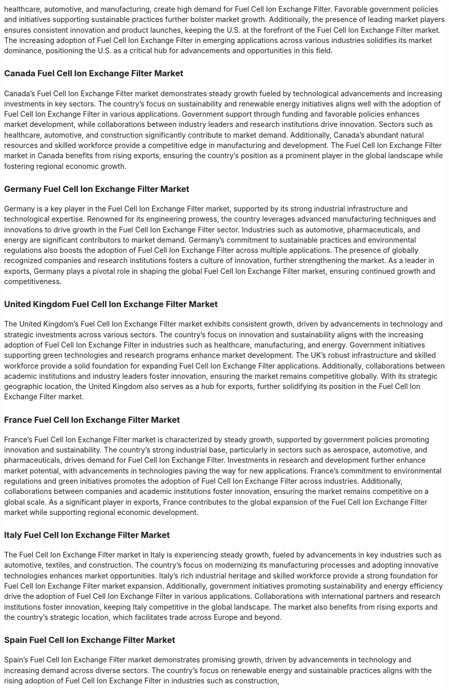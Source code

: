 healthcare, automotive, and manufacturing, create high demand for Fuel Cell Ion Exchange Filter. Favorable government policies and initiatives supporting sustainable practices further bolster market growth. Additionally, the presence of leading market players ensures consistent innovation and product launches, keeping the U.S. at the forefront of the Fuel Cell Ion Exchange Filter market. The increasing adoption of Fuel Cell Ion Exchange Filter in emerging applications across various industries solidifies its market dominance, positioning the U.S. as a critical hub for advancements and opportunities in this field.</p><h3>Canada Fuel Cell Ion Exchange Filter Market</h3><p>Canada&rsquo;s Fuel Cell Ion Exchange Filter market demonstrates steady growth fueled by technological advancements and increasing investments in key sectors. The country&rsquo;s focus on sustainability and renewable energy initiatives aligns well with the adoption of Fuel Cell Ion Exchange Filter in various applications. Government support through funding and favorable policies enhances market development, while collaborations between industry leaders and research institutions drive innovation. Sectors such as healthcare, automotive, and construction significantly contribute to market demand. Additionally, Canada&rsquo;s abundant natural resources and skilled workforce provide a competitive edge in manufacturing and development. The Fuel Cell Ion Exchange Filter market in Canada benefits from rising exports, ensuring the country&rsquo;s position as a prominent player in the global landscape while fostering regional economic growth.</p><h3>Germany Fuel Cell Ion Exchange Filter Market</h3><p>Germany is a key player in the Fuel Cell Ion Exchange Filter market, supported by its strong industrial infrastructure and technological expertise. Renowned for its engineering prowess, the country leverages advanced manufacturing techniques and innovations to drive growth in the Fuel Cell Ion Exchange Filter sector. Industries such as automotive, pharmaceuticals, and energy are significant contributors to market demand. Germany&rsquo;s commitment to sustainable practices and environmental regulations also boosts the adoption of Fuel Cell Ion Exchange Filter across multiple applications. The presence of globally recognized companies and research institutions fosters a culture of innovation, further strengthening the market. As a leader in exports, Germany plays a pivotal role in shaping the global Fuel Cell Ion Exchange Filter market, ensuring continued growth and competitiveness.</p><h3>United Kingdom Fuel Cell Ion Exchange Filter Market</h3><p>The United Kingdom&rsquo;s Fuel Cell Ion Exchange Filter market exhibits consistent growth, driven by advancements in technology and strategic investments across various sectors. The country&rsquo;s focus on innovation and sustainability aligns with the increasing adoption of Fuel Cell Ion Exchange Filter in industries such as healthcare, manufacturing, and energy. Government initiatives supporting green technologies and research programs enhance market development. The UK&rsquo;s robust infrastructure and skilled workforce provide a solid foundation for expanding Fuel Cell Ion Exchange Filter applications. Additionally, collaborations between academic institutions and industry leaders foster innovation, ensuring the market remains competitive globally. With its strategic geographic location, the United Kingdom also serves as a hub for exports, further solidifying its position in the Fuel Cell Ion Exchange Filter market.</p><h3>France Fuel Cell Ion Exchange Filter Market</h3><p>France&rsquo;s Fuel Cell Ion Exchange Filter market is characterized by steady growth, supported by government policies promoting innovation and sustainability. The country&rsquo;s strong industrial base, particularly in sectors such as aerospace, automotive, and pharmaceuticals, drives demand for Fuel Cell Ion Exchange Filter. Investments in research and development further enhance market potential, with advancements in technologies paving the way for new applications. France&rsquo;s commitment to environmental regulations and green initiatives promotes the adoption of Fuel Cell Ion Exchange Filter across industries. Additionally, collaborations between companies and academic institutions foster innovation, ensuring the market remains competitive on a global scale. As a significant player in exports, France contributes to the global expansion of the Fuel Cell Ion Exchange Filter market while supporting regional economic development.</p><h3>Italy Fuel Cell Ion Exchange Filter Market</h3><p>The Fuel Cell Ion Exchange Filter market in Italy is experiencing steady growth, fueled by advancements in key industries such as automotive, textiles, and construction. The country&rsquo;s focus on modernizing its manufacturing processes and adopting innovative technologies enhances market opportunities. Italy&rsquo;s rich industrial heritage and skilled workforce provide a strong foundation for Fuel Cell Ion Exchange Filter market expansion. Additionally, government initiatives promoting sustainability and energy efficiency drive the adoption of Fuel Cell Ion Exchange Filter in various applications. Collaborations with international partners and research institutions foster innovation, keeping Italy competitive in the global landscape. The market also benefits from rising exports and the country&rsquo;s strategic location, which facilitates trade across Europe and beyond.</p><h3>Spain Fuel Cell Ion Exchange Filter Market</h3><p>Spain&rsquo;s Fuel Cell Ion Exchange Filter market demonstrates promising growth, driven by advancements in technology and increasing demand across diverse sectors. The country&rsquo;s focus on renewable energy and sustainable practices aligns with the rising adoption of Fuel Cell Ion Exchange Filter in industries such as construction,